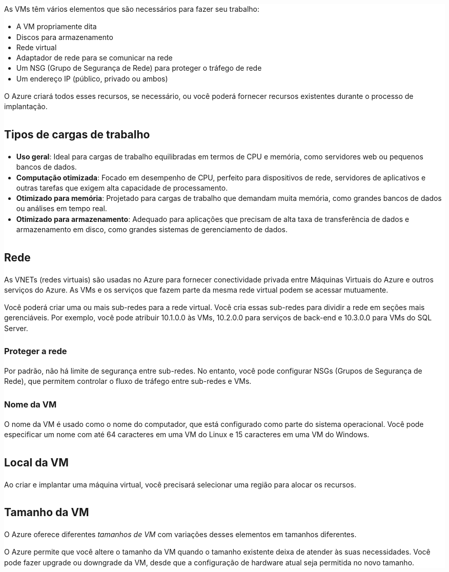 As VMs têm vários elementos que são necessários para fazer seu trabalho:

- A VM propriamente dita
- Discos para armazenamento
- Rede virtual
- Adaptador de rede para se comunicar na rede
- Um NSG (Grupo de Segurança de Rede) para proteger o tráfego de rede
- Um endereço IP (público, privado ou ambos)

O Azure criará todos esses recursos, se necessário, ou você poderá fornecer recursos existentes durante o processo de implantação.

## Tipos de cargas de trabalho
- **Uso geral**: Ideal para cargas de trabalho equilibradas em termos de CPU e memória, como servidores web ou pequenos bancos de dados.
- **Computação otimizada**: Focado em desempenho de CPU, perfeito para dispositivos de rede, servidores de aplicativos e outras tarefas que exigem alta capacidade de processamento.
- **Otimizado para memória**: Projetado para cargas de trabalho que demandam muita memória, como grandes bancos de dados ou análises em tempo real.
- **Otimizado para armazenamento**: Adequado para aplicações que precisam de alta taxa de transferência de dados e armazenamento em disco, como grandes sistemas de gerenciamento de dados.


## Rede
As VNETs (redes virtuais) são usadas no Azure para fornecer conectividade privada entre Máquinas Virtuais do Azure e outros serviços do Azure. As VMs e os serviços que fazem parte da mesma rede virtual podem se acessar mutuamente.

Você poderá criar uma ou mais sub-redes para a rede virtual. Você cria essas sub-redes para dividir a rede em seções mais gerenciáveis. Por exemplo, você pode atribuir 10.1.0.0 às VMs, 10.2.0.0 para serviços de back-end e 10.3.0.0 para VMs do SQL Server.

### Proteger a rede
Por padrão, não há limite de segurança entre sub-redes. No entanto, você pode configurar NSGs (Grupos de Segurança de Rede), que permitem controlar o fluxo de tráfego entre sub-redes e VMs.

### Nome da VM
O nome da VM é usado como o nome do computador, que está configurado como parte do sistema operacional. Você pode especificar um nome com até 64 caracteres em uma VM do Linux e 15 caracteres em uma VM do Windows.

## Local da VM
Ao criar e implantar uma máquina virtual, você precisará selecionar uma região para alocar os recursos.

## Tamanho da VM
O Azure oferece diferentes _tamanhos de VM_ com variações desses elementos em tamanhos diferentes.

O Azure permite que você altere o tamanho da VM quando o tamanho existente deixa de atender às suas necessidades. Você pode fazer upgrade ou downgrade da VM, desde que a configuração de hardware atual seja permitida no novo tamanho.
